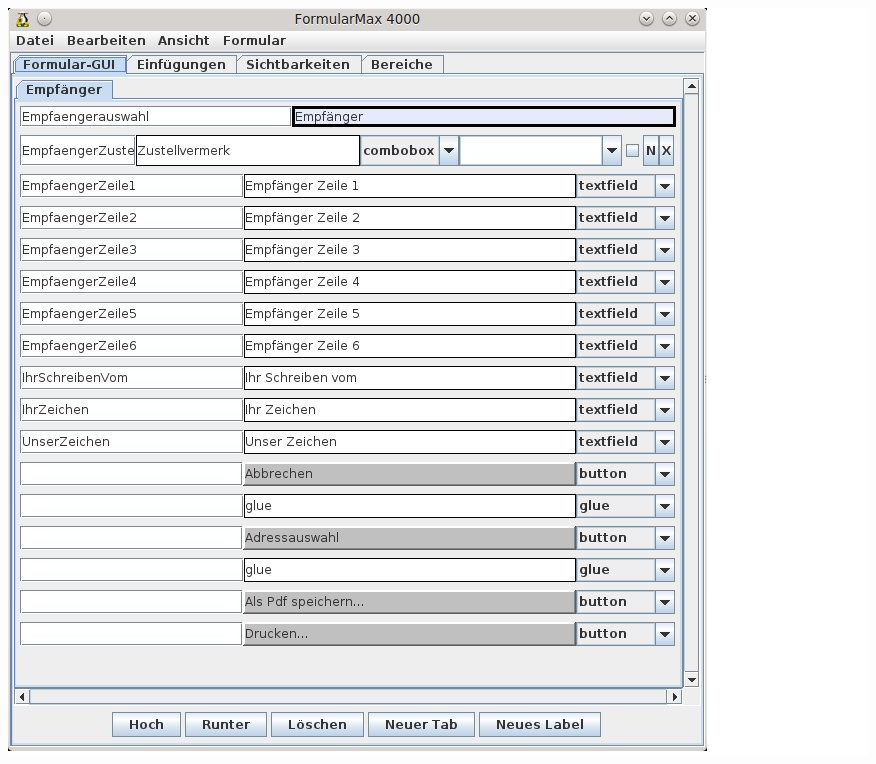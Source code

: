 ![Externer Briefkopf im FormularMax4000](images/LO_FM4000-extBriefkopf.jpg "fig:Externer Briefkopf im FormularMax4000")
